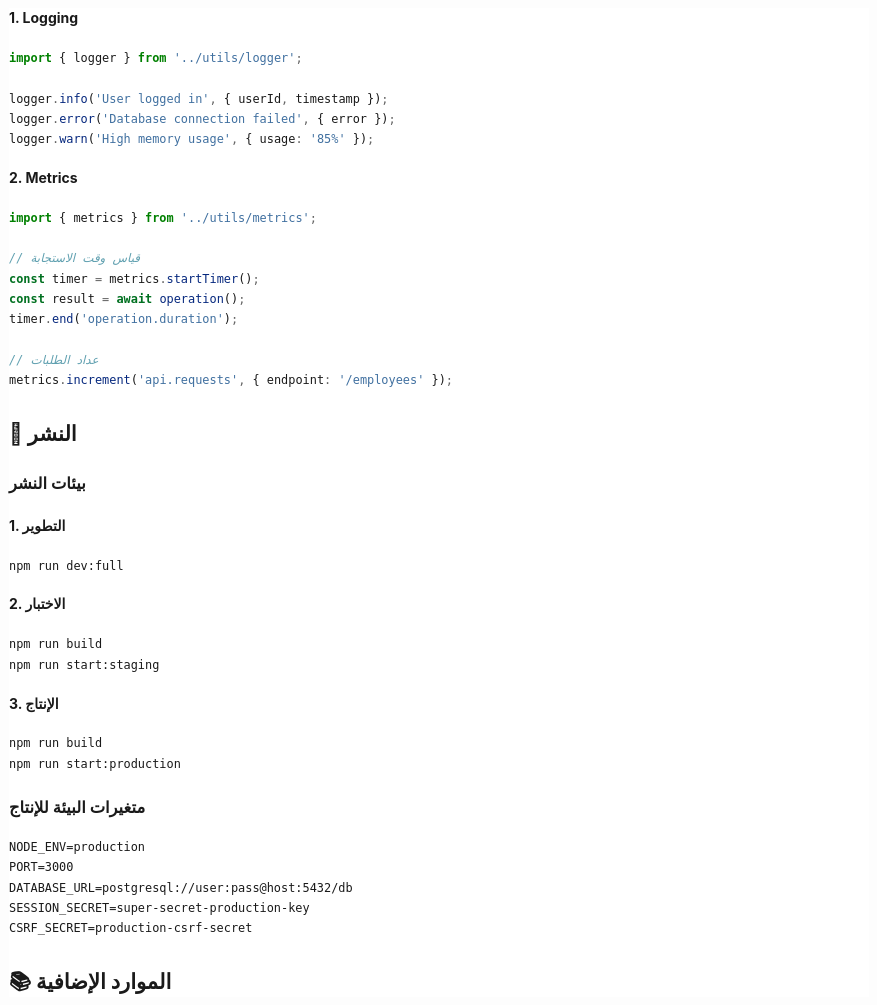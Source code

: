 #### 1. Logging
```typescript
import { logger } from '../utils/logger';

logger.info('User logged in', { userId, timestamp });
logger.error('Database connection failed', { error });
logger.warn('High memory usage', { usage: '85%' });
```

#### 2. Metrics
```typescript
import { metrics } from '../utils/metrics';

// قياس وقت الاستجابة
const timer = metrics.startTimer();
const result = await operation();
timer.end('operation.duration');

// عداد الطلبات
metrics.increment('api.requests', { endpoint: '/employees' });
```

## 🚀 النشر

### بيئات النشر

#### 1. التطوير
```bash
npm run dev:full
```

#### 2. الاختبار
```bash
npm run build
npm run start:staging
```

#### 3. الإنتاج
```bash
npm run build
npm run start:production
```

### متغيرات البيئة للإنتاج
```env
NODE_ENV=production
PORT=3000
DATABASE_URL=postgresql://user:pass@host:5432/db
SESSION_SECRET=super-secret-production-key
CSRF_SECRET=production-csrf-secret
```

## 📚 الموارد الإضافية
